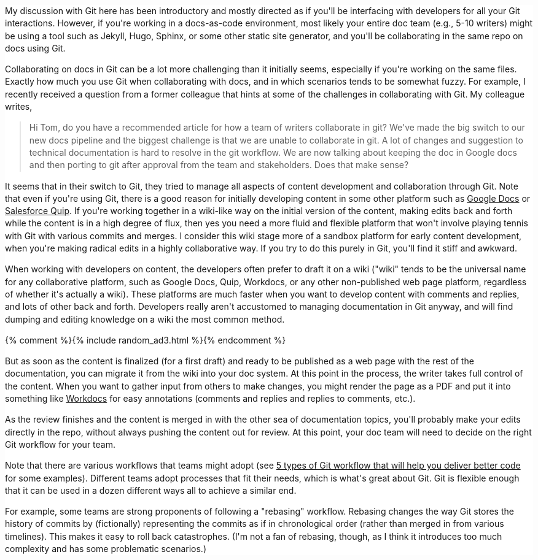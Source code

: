 My discussion with Git here has been introductory and mostly directed as if you'll be interfacing with developers for all your Git interactions. However, if you're working in a docs-as-code environment, most likely your entire doc team (e.g., 5-10 writers) might be using a tool such as Jekyll, Hugo, Sphinx, or some other static site generator, and you'll be collaborating in the same repo on docs using Git.

Collaborating on docs in Git can be a lot more challenging than it initially seems, especially if you're working on the same files. Exactly how much you use Git when collaborating with docs, and in which scenarios tends to be somewhat fuzzy. For example, I recently received a question from a former colleague that hints at some of the challenges in collaborating with Git. My colleague writes,

> Hi Tom, do you have a recommended article for how a team of writers collaborate in git? We've made the big switch to our new docs pipeline and the biggest challenge is that we are unable to collaborate in git. A lot of changes and suggestion to technical documentation is hard to resolve in the git workflow. We are now talking about keeping the doc in Google docs and then porting to git after approval from the team and stakeholders. Does that make sense?

It seems that in their switch to Git, they tried to manage all aspects of content development and collaboration through Git. Note that even if you're using Git, there is a good reason for initially developing content in some other platform such as [Google Docs](https://www.google.com/docs/about/) or [Salesforce Quip](https://www.salesforce.com/form/quip/quip-demo-video/). If you're working together in a wiki-like way on the initial version of the content, making edits back and forth while the content is in a high degree of flux, then yes you need a more fluid and flexible platform that won't involve playing tennis with Git with various commits and merges. I consider this wiki stage more of a sandbox platform for early content development, when you're making radical edits in a highly collaborative way. If you try to do this purely in Git, you'll find it stiff and awkward.

When working with developers on content, the developers often prefer to draft it on a wiki ("wiki" tends to be the universal name for any collaborative platform, such as Google Docs, Quip, Workdocs, or any other non-published web page platform, regardless of whether it's actually a wiki). These platforms are much faster when you want to develop content with comments and replies, and lots of other back and forth. Developers really aren't accustomed to managing documentation in Git anyway, and will find dumping and editing knowledge on a wiki the most common method.

{% comment %}{% include random_ad3.html %}{% endcomment %}

But as soon as the content is finalized (for a first draft) and ready to be published as a web page with the rest of the documentation, you can migrate it from the wiki into your doc system. At this point in the process, the writer takes full control of the content. When you want to gather input from others to make changes, you might render the page as a PDF and put it into something like [Workdocs](https://aws.amazon.com/workdocs/) for easy annotations (comments and replies and replies to comments, etc.).

As the review finishes and the content is merged in with the other sea of documentation topics, you'll probably make your edits directly in the repo, without always pushing the content out for review. At this point, your doc team will need to decide on the right Git workflow for your team.

Note that there are various workflows that teams might adopt (see [5 types of Git workflow that will help you deliver better code](https://buddy.works/blog/5-types-of-git-workflows) for some examples). Different teams adopt processes that fit their needs, which is what's great about Git. Git is flexible enough that it can be used in a dozen different ways all to achieve a similar end.

For example, some teams are strong proponents of following a "rebasing" workflow. Rebasing changes the way Git stores the history of commits by (fictionally) representing the commits as if in chronological order (rather than merged in from various timelines). This makes it easy to roll back catastrophes. (I'm not a fan of rebasing, though, as I think it introduces too much complexity and has some problematic scenarios.)
